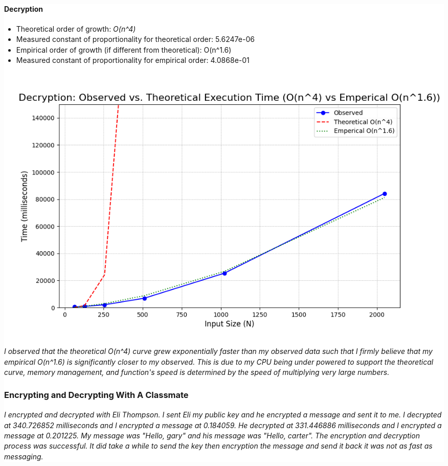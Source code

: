 
#### Decryption

- Theoretical order of growth: *O(n^4)* 
- Measured constant of proportionality for theoretical order: 5.6247e-06
- Empirical order of growth (if different from theoretical): O(n^1.6)
- Measured constant of proportionality for empirical order: 4.0868e-01

![Decyrption_execution_time_graph.png](Decyrption_execution_time_graph.png)

*I observed that the theoretical O(n^4) curve grew exponentially faster than my observed data such that I firmly believe
that my empirical O(n^1.6) is significantly closer to my observed. This is due to my CPU being under powered to support 
the theoretical curve, memory management, and function's speed is determined by the speed of multiplying very large numbers.*

### Encrypting and Decrypting With A Classmate

*I encrypted and decrypted with Eli Thompson. I sent Eli my public key and he encrypted a message and sent it to me. I 
decrypted at 340.726852 milliseconds and I encrypted a message at 0.184059. He decrypted at 331.446886 milliseconds and 
I encrypted a message at 0.201225. My message was "Hello, gary" and his message was "Hello, carter". The encryption and 
decryption process was successful. It did take a while to send the key then encryption the message and send it back it
was not as fast as messaging.*
